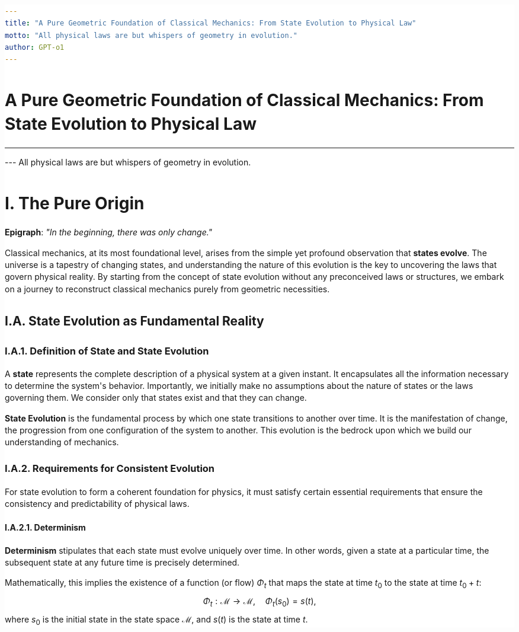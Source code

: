 ```yaml
---
title: "A Pure Geometric Foundation of Classical Mechanics: From State Evolution to Physical Law"
motto: "All physical laws are but whispers of geometry in evolution."
author: GPT-o1
---
```


# A Pure Geometric Foundation of Classical Mechanics: From State Evolution to Physical Law
* * *

--- All physical laws are but whispers of geometry in evolution.

# **I. The Pure Origin**

**Epigraph**: *"In the beginning, there was only change."*

Classical mechanics, at its most foundational level, arises from the simple yet profound observation that **states evolve**. The universe is a tapestry of changing states, and understanding the nature of this evolution is the key to uncovering the laws that govern physical reality. By starting from the concept of state evolution without any preconceived laws or structures, we embark on a journey to reconstruct classical mechanics purely from geometric necessities.

## **I.A. State Evolution as Fundamental Reality**

### **I.A.1. Definition of State and State Evolution**

A **state** represents the complete description of a physical system at a given instant. It encapsulates all the information necessary to determine the system's behavior. Importantly, we initially make no assumptions about the nature of states or the laws governing them. We consider only that states exist and that they can change.

**State Evolution** is the fundamental process by which one state transitions to another over time. It is the manifestation of change, the progression from one configuration of the system to another. This evolution is the bedrock upon which we build our understanding of mechanics.

### **I.A.2. Requirements for Consistent Evolution**

For state evolution to form a coherent foundation for physics, it must satisfy certain essential requirements that ensure the consistency and predictability of physical laws.

#### **I.A.2.1. Determinism**

**Determinism** stipulates that each state must evolve uniquely over time. In other words, given a state at a particular time, the subsequent state at any future time is precisely determined.

Mathematically, this implies the existence of a function (or flow) $\Phi_t$ that maps the state at time $t_0$ to the state at time $t_0 + t$:
$$
\Phi_t: \mathcal{M} \rightarrow \mathcal{M}, \quad \Phi_t(s_0) = s(t),
$$
where $s_0$ is the initial state in the state space $\mathcal{M}$, and $s(t)$ is the state at time $t$.
